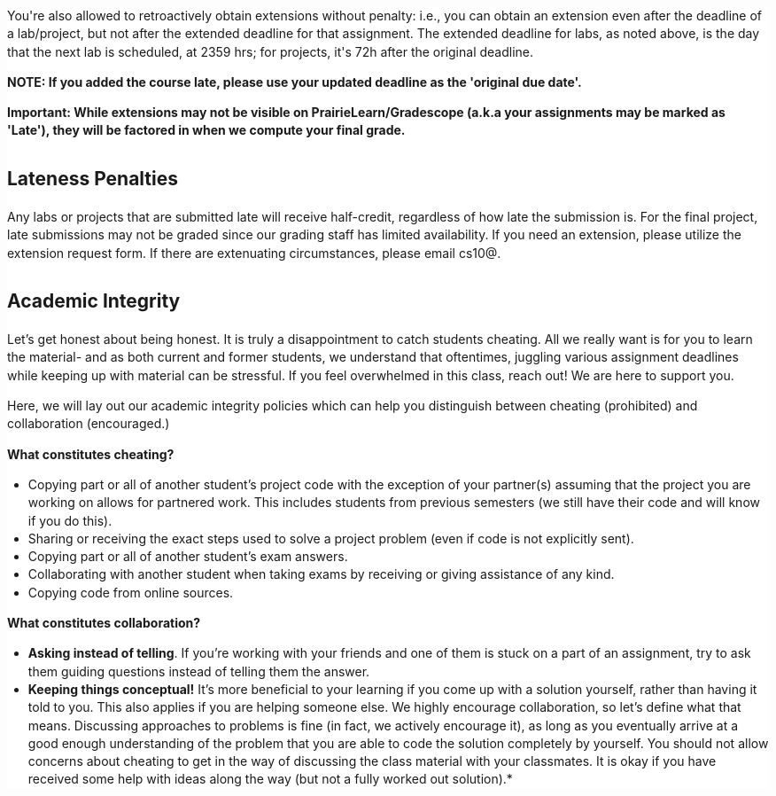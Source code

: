 You're also allowed to retroactively obtain extensions without penalty: i.e., you can obtain an extension even after the deadline of a lab/project, but not after the extended deadline for that assignment. The extended deadline for labs, as noted above, is the day that the next lab is scheduled, at 2359 hrs; for projects, it's 72h after the original deadline.


<b>NOTE: If you added the course late, please use your updated deadline as the 'original due date'.</b>

<b>Important: While extensions may not be visible on PrairieLearn/Gradescope (a.k.a your assignments may be marked as 'Late'), they will be factored in when we compute your final grade.</b>



## Lateness Penalties

Any labs or projects that are submitted late will receive half-credit, regardless of how late the submission is. For the final project, late submissions may not be graded since our grading staff has limited availability. If you need an extension, please utilize the extension request form. If there are extenuating circumstances, please email cs10@.



## Academic Integrity

Let’s get honest about being honest. It is truly a disappointment to catch students cheating. All we really want is for you to learn the material- and as both current and former students, we understand that oftentimes, juggling various assignment deadlines while keeping up with material can be stressful. If you feel overwhelmed in this class, reach out! We are here to support you.

Here, we will lay out our academic integrity policies which can help you distinguish between cheating (prohibited) and collaboration (encouraged.)


**What constitutes cheating?**

* Copying part or all of another student’s project code with the exception of your partner(s) assuming that the project you are working on allows for partnered work. This includes students from previous semesters (we still have their code and will know if you do this).
* Sharing or receiving the exact steps used to solve a project problem (even if code is not explicitly sent).
* Copying part or all of another student’s exam answers.
* Collaborating with another student when taking exams by receiving or giving assistance of any kind.
* Copying code from online sources.


**What constitutes collaboration?**

* **Asking instead of telling**. If you’re working with your friends and one of them is stuck on a part of an assignment, try to ask them guiding questions instead of telling them the answer.
* **Keeping things conceptual!** It’s more beneficial to your learning if you come up with a solution yourself, rather than having it told to you. This also applies if you are helping someone else.
We highly encourage collaboration, so let’s define what that means. Discussing approaches to problems is fine (in fact, we actively encourage it), as long as you eventually arrive at a good enough understanding of the problem that you are able to code the solution completely by yourself. You should not allow concerns about cheating to get in the way of discussing the class material with your classmates. It is okay if you have received some help with ideas along the way (but not a fully worked out solution).\*
